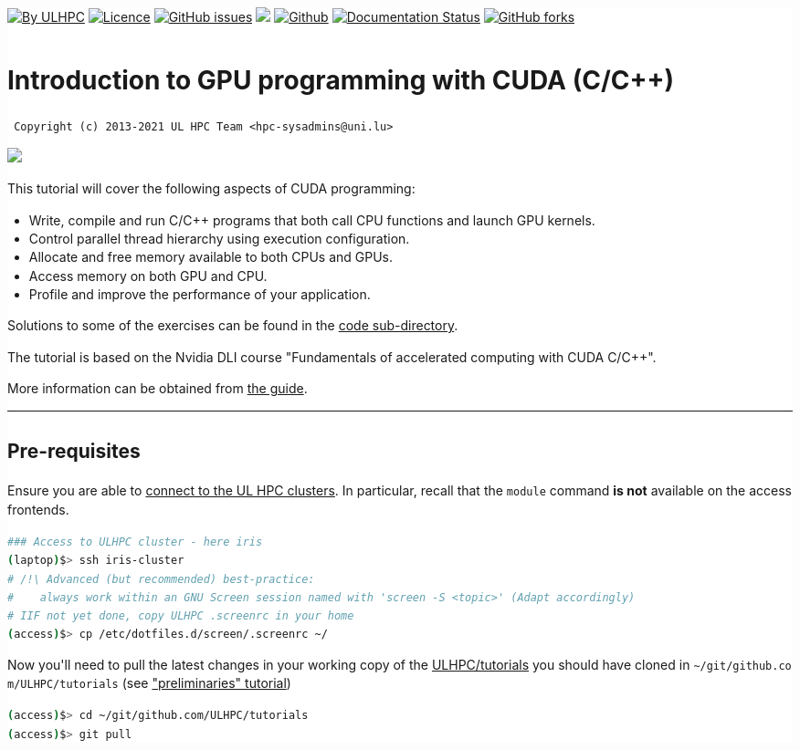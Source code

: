 [![By ULHPC](https://img.shields.io/badge/by-ULHPC-blue.svg)](https://hpc.uni.lu) [![Licence](https://img.shields.io/badge/license-GPL--3.0-blue.svg)](http://www.gnu.org/licenses/gpl-3.0.html) [![GitHub issues](https://img.shields.io/github/issues/ULHPC/tutorials.svg)](https://github.com/ULHPC/tutorials/issues/) [![](https://img.shields.io/badge/slides-PDF-red.svg)](https://github.com/ULHPC/tutorials/raw/devel/cuda/slides.pdf) [![Github](https://img.shields.io/badge/sources-github-green.svg)](https://github.com/ULHPC/tutorials/tree/devel/cuda/) [![Documentation Status](http://readthedocs.org/projects/ulhpc-tutorials/badge/?version=latest)](http://ulhpc-tutorials.readthedocs.io/en/latest/cuda/) [![GitHub forks](https://img.shields.io/github/stars/ULHPC/tutorials.svg?style=social&label=Star)](https://github.com/ULHPC/tutorials)

# Introduction to GPU programming with CUDA (C/C++)

     Copyright (c) 2013-2021 UL HPC Team <hpc-sysadmins@uni.lu>

[![](https://github.com/ULHPC/tutorials/raw/devel/cuda/cover_slides.png)](https://github.com/ULHPC/tutorials/raw/devel/cuda/slides.pdf)


This tutorial will cover the following aspects of CUDA programming:

- Write, compile and run C/C++ programs that both call CPU functions and launch GPU kernels.
- Control parallel thread hierarchy using execution configuration.
- Allocate and free memory available to both CPUs and GPUs.
- Access memory on both GPU and CPU.
- Profile and improve the performance of your application.

Solutions to some of the exercises can be found in the [code sub-directory][3].

The tutorial is based on the Nvidia DLI course "Fundamentals of accelerated computing with CUDA C/C++".

More information can be obtained from [the guide][1].

[1]: https://docs.nvidia.com/cuda/cuda-c-programming-guide/index.html "Programming guide"
[2]: https://docs.nvidia.com/cuda/cuda-runtime-api/index.html "Runtime API"
[3]: ./code "code"

--------------------
## Pre-requisites ##

Ensure you are able to [connect to the UL HPC clusters](https://hpc-docs.uni.lu/connect/access/).
In particular, recall that the `module` command **is not** available on the access frontends.

```bash
### Access to ULHPC cluster - here iris
(laptop)$> ssh iris-cluster
# /!\ Advanced (but recommended) best-practice:
#    always work within an GNU Screen session named with 'screen -S <topic>' (Adapt accordingly)
# IIF not yet done, copy ULHPC .screenrc in your home
(access)$> cp /etc/dotfiles.d/screen/.screenrc ~/
```

Now you'll need to pull the latest changes in your working copy of the [ULHPC/tutorials](https://github.com/ULHPC/tutorials) you should have cloned in `~/git/github.com/ULHPC/tutorials` (see ["preliminaries" tutorial](../../preliminaries/))

``` bash
(access)$> cd ~/git/github.com/ULHPC/tutorials
(access)$> git pull
```


[4]: https://hpc-docs.uni.lu/jobs/gpu/
[4]: https://docs.nvidia.com/cuda/profiler-users-guide/index.html#nvprof-overview "nvprof documentation"